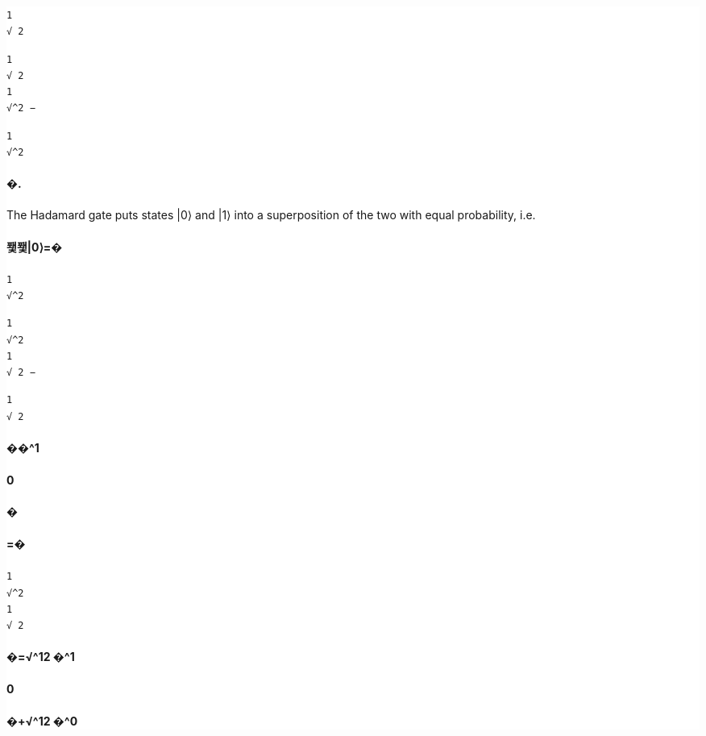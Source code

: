 ```
1
√ 2
```
```
1
√ 2
1
√^2 −
```
```
1
√^2
```
#### �.

The Hadamard gate puts states |0⟩ and |1⟩ into a superposition of the two with equal probability, i.e.


#### 퐻퐻|0⟩=�

```
1
√^2
```
```
1
√^2
1
√ 2 −
```
```
1
√ 2
```
#### ��^1

#### 0

#### �

#### =�

```
1
√^2
1
√ 2
```
#### �=√^12 �^1

#### 0

#### �+√^12 �^0
